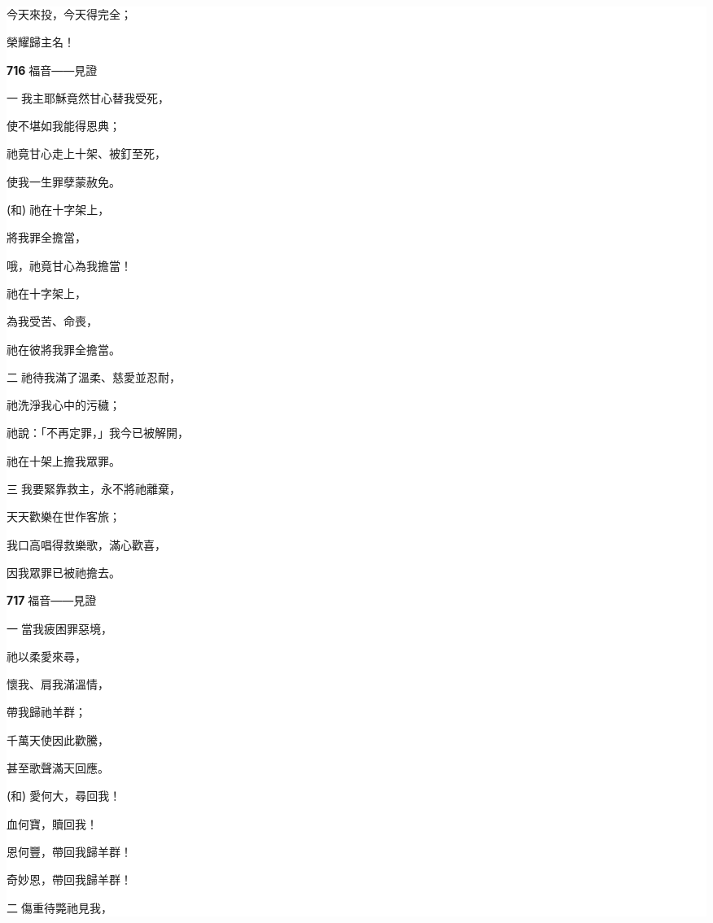 今天來投，今天得完全；

榮耀歸主名！

**716** 福音――見證

一 我主耶穌竟然甘心替我受死，

使不堪如我能得恩典；

祂竟甘心走上十架、被釘至死，

使我一生罪孽蒙赦免。

(和) 祂在十字架上，

將我罪全擔當，

哦，祂竟甘心為我擔當！

祂在十字架上，

為我受苦、命喪，

祂在彼將我罪全擔當。

二 祂待我滿了溫柔、慈愛並忍耐，

祂洗淨我心中的污穢；

祂說：「不再定罪，」我今已被解開，

祂在十架上擔我眾罪。

三 我要緊靠救主，永不將祂離棄，

天天歡樂在世作客旅；

我口高唱得救樂歌，滿心歡喜，

因我眾罪已被祂擔去。

**717** 福音――見證

一 當我疲困罪惡境，

祂以柔愛來尋，

懷我、肩我滿溫情，

帶我歸祂羊群；

千萬天使因此歡騰，

甚至歌聲滿天回應。

(和) 愛何大，尋回我！

血何寶，贖回我！

恩何豐，帶回我歸羊群！

奇妙恩，帶回我歸羊群！

二 傷重待斃祂見我，
